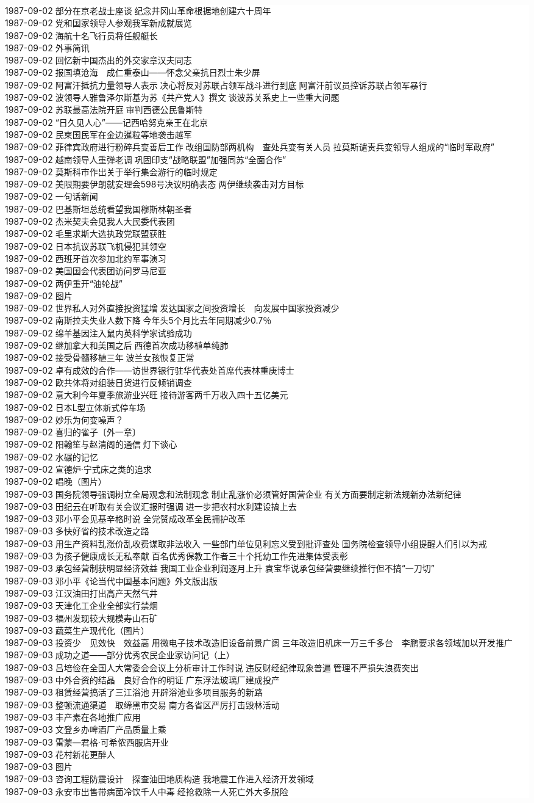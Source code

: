 1987-09-02 部分在京老战士座谈  纪念井冈山革命根据地创建六十周年  
1987-09-02 党和国家领导人参观我军新成就展览  
1987-09-02 海航十名飞行员将任舰艇长  
1987-09-02 外事简讯  
1987-09-02 回忆新中国杰出的外交家章汉夫同志  
1987-09-02 报国填沧海　成仁重泰山——怀念父亲抗日烈士朱少屏  
1987-09-02 阿富汗抵抗力量领导人表示  决心将反对苏联占领军战斗进行到底  阿富汗前议员控诉苏联占领军暴行  
1987-09-02 波领导人雅鲁泽尔斯基为苏《共产党人》撰文  谈波苏关系史上一些重大问题  
1987-09-02 苏联最高法院开庭  审判西德公民鲁斯特  
1987-09-02 “日久见人心”——记西哈努克亲王在北京  
1987-09-02 民柬国民军在金边暹粒等地袭击越军  
1987-09-02 菲律宾政府进行粉碎兵变善后工作  改组国防部两机构　查处兵变有关人员  拉莫斯谴责兵变领导人组成的“临时军政府”  
1987-09-02 越南领导人重弹老调  巩固印支“战略联盟”加强同苏“全面合作”  
1987-09-02 莫斯科市作出关于举行集会游行的临时规定  
1987-09-02 美限期要伊朗就安理会598号决议明确表态  两伊继续袭击对方目标  
1987-09-02 一句话新闻  
1987-09-02 巴基斯坦总统看望我国穆斯林朝圣者  
1987-09-02 杰米契夫会见我人大民委代表团  
1987-09-02 毛里求斯大选执政党联盟获胜  
1987-09-02 日本抗议苏联飞机侵犯其领空  
1987-09-02 西班牙首次参加北约军事演习  
1987-09-02 美国国会代表团访问罗马尼亚  
1987-09-02 两伊重开“油轮战”  
1987-09-02 图片  
1987-09-02 世界私人对外直接投资猛增  发达国家之间投资增长　向发展中国家投资减少  
1987-09-02 南斯拉夫失业人数下降  今年头5个月比去年同期减少0.7％  
1987-09-02 绵羊基因注入鼠内英科学家试验成功  
1987-09-02 继加拿大和美国之后  西德首次成功移植单纯肺  
1987-09-02 接受骨髓移植三年  波兰女孩恢复正常  
1987-09-02 卓有成效的合作——访世界银行驻华代表处首席代表林重庚博士  
1987-09-02 欧共体将对组装日货进行反倾销调查  
1987-09-02 意大利今年夏季旅游业兴旺  接待游客两千万收入四十五亿美元  
1987-09-02 日本L型立体新式停车场  
1987-09-02 妙乐为何变噪声？  
1987-09-02 喜归的雀子〔外一章〕  
1987-09-02 阳翰笙与赵清阁的通信  灯下谈心  
1987-09-02 水碾的记忆  
1987-09-02 宣德炉·宁式床之类的追求  
1987-09-02 唱晚（图片）  
1987-09-03 国务院领导强调树立全局观念和法制观念  制止乱涨价必须管好国营企业  有关方面要制定新法规新办法新纪律  
1987-09-03 田纪云在听取有关会议汇报时强调  进一步把农村水利建设搞上去  
1987-09-03 邓小平会见基辛格时说  全党赞成改革全民拥护改革  
1987-09-03 多快好省的技术改造之路  
1987-09-03 用生产资料乱涨价乱收费谋取非法收入  一些部门单位见利忘义受到批评查处  国务院检查领导小组提醒人们引以为戒  
1987-09-03 为孩子健康成长无私奉献  百名优秀保教工作者三十个托幼工作先进集体受表彰  
1987-09-03 承包经营制获明显经济效益  我国工业企业利润逐月上升  袁宝华说承包经营要继续推行但不搞“一刀切”  
1987-09-03 邓小平《论当代中国基本问题》外文版出版  
1987-09-03 江汉油田打出高产天然气井  
1987-09-03 天津化工企业全部实行禁烟  
1987-09-03 福州发现较大规模寿山石矿  
1987-09-03 蔬菜生产现代化（图片）  
1987-09-03 投资少　见效快　效益高  用微电子技术改造旧设备前景广阔  三年改造旧机床一万三千多台　李鹏要求各领域加以开发推广  
1987-09-03 成功之道——部分优秀农民企业家访问记（上）  
1987-09-03 吕培俭在全国人大常委会会议上分析审计工作时说  违反财经纪律现象普遍  管理不严损失浪费突出  
1987-09-03 中外合资的结晶　良好合作的明证  广东浮法玻璃厂建成投产  
1987-09-03 租赁经营搞活了三江浴池  开辟浴池业多项目服务的新路  
1987-09-03 整顿流通渠道　取缔黑市交易  南方各省区严厉打击毁林活动  
1987-09-03 丰产素在各地推广应用  
1987-09-03 文登乡办啤酒厂产品质量上乘  
1987-09-03 雷蒙—君格·可希侬西服店开业  
1987-09-03 花村新花更醉人  
1987-09-03 图片  
1987-09-03 咨询工程防震设计　探查油田地质构造  我地震工作进入经济开发领域  
1987-09-03 永安市出售带病菌冷饮千人中毒  经抢救除一人死亡外大多脱险  